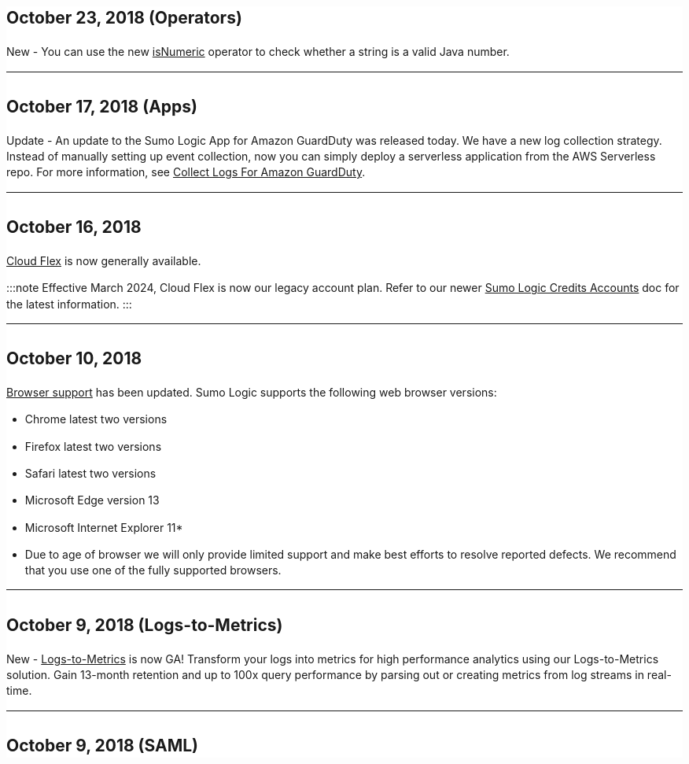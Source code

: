 ## October 23, 2018 (Operators)

New - You can use the new [isNumeric](/docs/search/search-query-language/search-operators/isnumeric) operator to check whether a string is a valid Java number.

---
## October 17, 2018 (Apps)

Update - An update to the Sumo Logic App for Amazon GuardDuty was released today. We have a new log collection strategy. Instead of manually setting up event collection, now you can simply deploy a serverless application from the AWS Serverless repo. For more information, see [Collect Logs For Amazon GuardDuty](/docs/cse/ingestion/ingestion-sources-for-cloud-siem/aws-guardduty).

---
## October 16, 2018

[Cloud Flex](/docs/manage/manage-subscription/cloud-flex-legacy-accounts) is now generally available.

:::note
Effective March 2024, Cloud Flex is now our legacy account plan. Refer to our newer [Sumo Logic Credits Accounts](/docs/manage/manage-subscription/sumo-logic-credits-accounts) doc for the latest information.
:::

---
## October 10, 2018

[Browser support](/docs/get-started/system-requirements) has been updated. Sumo Logic supports the following web browser versions:

* Chrome latest two versions
* Firefox latest two versions
* Safari latest two versions
* Microsoft Edge version 13
* Microsoft Internet Explorer 11*

* Due to age of browser we will only provide limited support and make best efforts to resolve reported defects. We recommend that you use one of the fully supported browsers.

---
## October 9, 2018 (Logs-to-Metrics)

New - [Logs-to-Metrics](/docs/metrics/logs-to-metrics) is now GA! Transform your logs into metrics for high performance analytics using our Logs-to-Metrics solution. Gain 13-month retention and up to 100x query performance by parsing out or creating metrics from log streams in real-time.

---
## October 9, 2018 (SAML)
